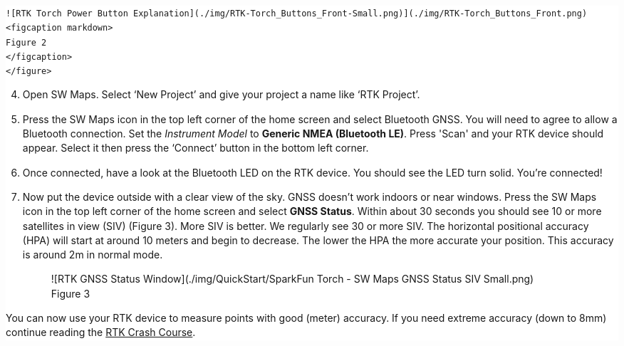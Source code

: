 	![RTK Torch Power Button Explanation](./img/RTK-Torch_Buttons_Front-Small.png)](./img/RTK-Torch_Buttons_Front.png)
	<figcaption markdown>
	Figure 2
	</figcaption>
	</figure>

4. Open SW Maps. Select ‘New Project’ and give your project a name like ‘RTK Project’.

5. Press the SW Maps icon in the top left corner of the home screen and select Bluetooth GNSS. You will need to agree to allow a Bluetooth connection. Set the *Instrument Model* to **Generic NMEA (Bluetooth LE)**. Press 'Scan' and your RTK device should appear. Select it then press the ‘Connect’ button in the bottom left corner.

6. Once connected, have a look at the Bluetooth LED on the RTK device. You should see the LED turn solid. You’re connected!

7. Now put the device outside with a clear view of the sky. GNSS doesn’t work indoors or near windows. Press the SW Maps icon in the top left corner of the home screen and select **GNSS Status**. Within about 30 seconds you should see 10 or more satellites in view (SIV) (Figure 3). More SIV is better. We regularly see 30 or more SIV. The horizontal positional accuracy (HPA) will start at around 10 meters and begin to decrease. The lower the HPA the more accurate your position. This accuracy is around 2m in normal mode.

	<figure markdown>
	![RTK GNSS Status Window](./img/QuickStart/SparkFun Torch - SW Maps GNSS Status SIV Small.png)
	<figcaption markdown>
	Figure 3
	</figcaption>
	</figure>

You can now use your RTK device to measure points with good (meter) accuracy. If you need extreme accuracy (down to 8mm) continue reading the [RTK Crash Course](#rtk-crash-course).
